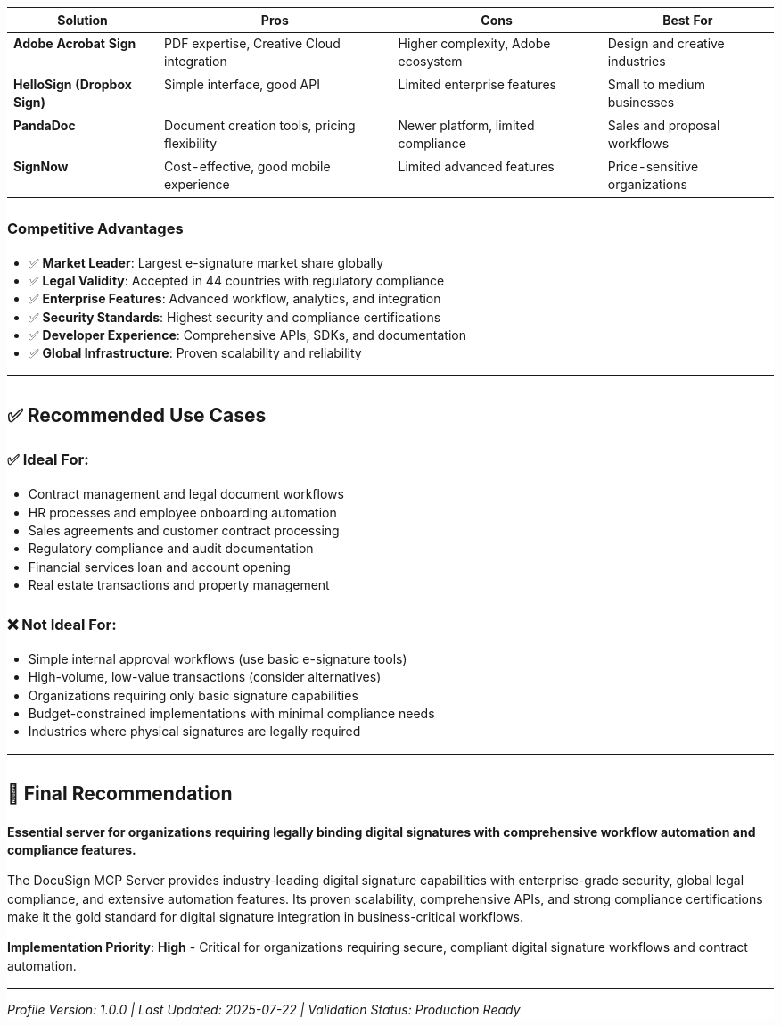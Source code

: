 | Solution | Pros | Cons | Best For |
|----------|------|------|----------|
| **Adobe Acrobat Sign** | PDF expertise, Creative Cloud integration | Higher complexity, Adobe ecosystem | Design and creative industries |
| **HelloSign (Dropbox Sign)** | Simple interface, good API | Limited enterprise features | Small to medium businesses |
| **PandaDoc** | Document creation tools, pricing flexibility | Newer platform, limited compliance | Sales and proposal workflows |
| **SignNow** | Cost-effective, good mobile experience | Limited advanced features | Price-sensitive organizations |

### Competitive Advantages
- ✅ **Market Leader**: Largest e-signature market share globally
- ✅ **Legal Validity**: Accepted in 44 countries with regulatory compliance
- ✅ **Enterprise Features**: Advanced workflow, analytics, and integration
- ✅ **Security Standards**: Highest security and compliance certifications
- ✅ **Developer Experience**: Comprehensive APIs, SDKs, and documentation
- ✅ **Global Infrastructure**: Proven scalability and reliability

---

## ✅ Recommended Use Cases

### ✅ Ideal For:
- Contract management and legal document workflows
- HR processes and employee onboarding automation
- Sales agreements and customer contract processing
- Regulatory compliance and audit documentation
- Financial services loan and account opening
- Real estate transactions and property management

### ❌ Not Ideal For:
- Simple internal approval workflows (use basic e-signature tools)
- High-volume, low-value transactions (consider alternatives)
- Organizations requiring only basic signature capabilities
- Budget-constrained implementations with minimal compliance needs
- Industries where physical signatures are legally required

---

## 🎯 Final Recommendation

**Essential server for organizations requiring legally binding digital signatures with comprehensive workflow automation and compliance features.**

The DocuSign MCP Server provides industry-leading digital signature capabilities with enterprise-grade security, global legal compliance, and extensive automation features. Its proven scalability, comprehensive APIs, and strong compliance certifications make it the gold standard for digital signature integration in business-critical workflows.

**Implementation Priority**: **High** - Critical for organizations requiring secure, compliant digital signature workflows and contract automation.

---

*Profile Version: 1.0.0 | Last Updated: 2025-07-22 | Validation Status: Production Ready*